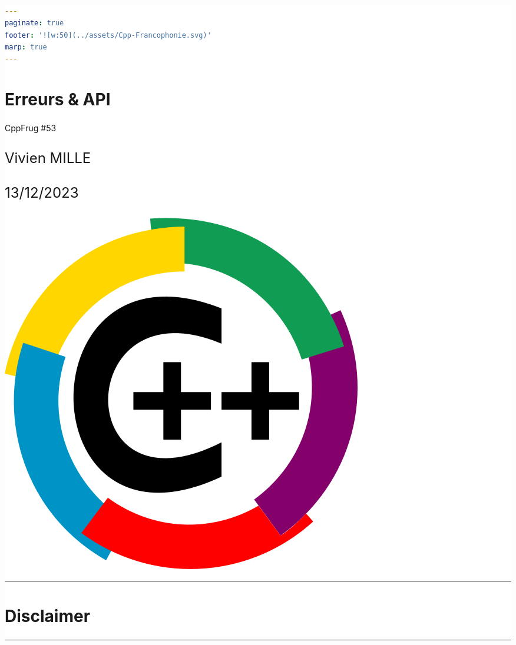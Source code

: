 ```yaml
---
paginate: true
footer: '![w:50](../assets/Cpp-Francophonie.svg)'
marp: true
---
```





# Erreurs & API

CppFrug #53

<p style="font-size: x-large">Vivien MILLE</p>

<p style="font-size: x-large">13/12/2023</p>

![bg left w:50%](../assets/Cpp-Francophonie.svg)

---
# Disclaimer

---